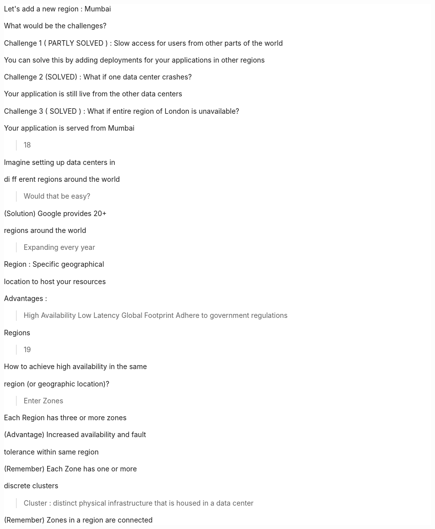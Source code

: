 Let's add a new region : Mumbai 

What would be the challenges? 

Challenge 1 ( PARTLY SOLVED ) : Slow access for users from other parts of the world 

You can solve this by adding deployments for your applications in other regions 

Challenge 2 (SOLVED) : What if one data center crashes? 

Your application is still live from the other data centers 

Challenge 3 ( SOLVED ) : What if entire region of London is unavailable? 

Your application is served from Mumbai 

> 18

Imagine setting up data centers in 

di ff erent regions around the world 

> Would that be easy?

(Solution) Google provides  20+ 

regions  around the world 

> Expanding every year

Region  : Specific geographical 

location to host your resources 

Advantages : 

> High Availability
> Low Latency
> Global Footprint
> Adhere to government regulations

Regions 

> 19

How to achieve high availability in the same 

region (or geographic location)?  

> Enter Zones

Each Region has three or more  zones 

(Advantage)  Increased availability and fault 

tolerance  within same region 

(Remember) Each Zone has  one or more 

discrete clusters  

> Cluster : distinct physical infrastructure that is housed
> in a data center

(Remember) Zones in a region are connected 
